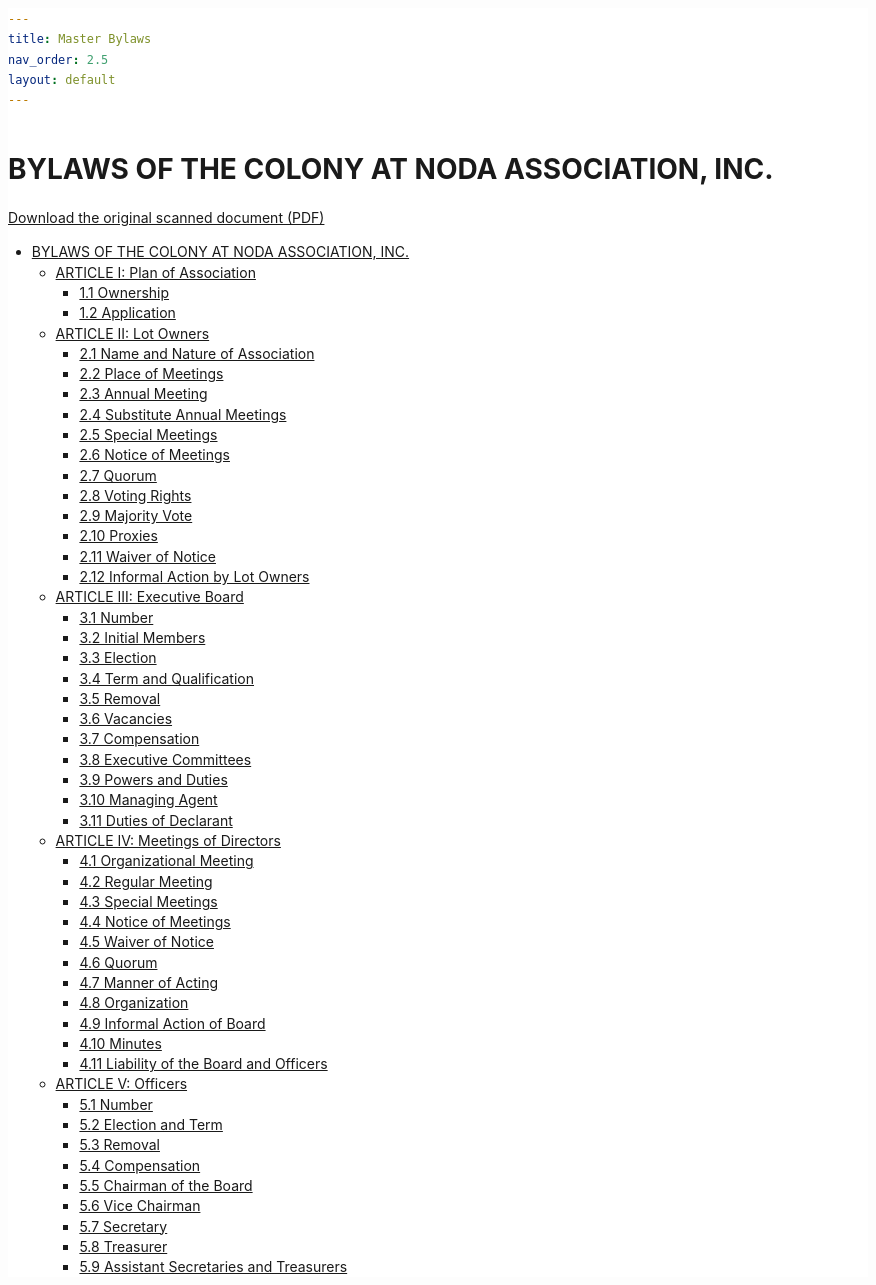 ```yaml
---
title: Master Bylaws
nav_order: 2.5
layout: default
---
```


# BYLAWS OF THE COLONY AT NODA ASSOCIATION, INC.

[Download the original scanned document (PDF)](/scanned-documents/master-bylaws.pdf)

- [BYLAWS OF THE COLONY AT NODA ASSOCIATION, INC.](#bylaws-of-the-colony-at-noda-association-inc)
  - [ARTICLE I: Plan of Association](#article-i-plan-of-association)
    - [1.1 Ownership](#11-ownership)
    - [1.2 Application](#12-application)
  - [ARTICLE II: Lot Owners](#article-ii-lot-owners)
    - [2.1 Name and Nature of Association](#21-name-and-nature-of-association)
    - [2.2 Place of Meetings](#22-place-of-meetings)
    - [2.3 Annual Meeting](#23-annual-meeting)
    - [2.4 Substitute Annual Meetings](#24-substitute-annual-meetings)
    - [2.5 Special Meetings](#25-special-meetings)
    - [2.6 Notice of Meetings](#26-notice-of-meetings)
    - [2.7 Quorum](#27-quorum)
    - [2.8 Voting Rights](#28-voting-rights)
    - [2.9 Majority Vote](#29-majority-vote)
    - [2.10 Proxies](#210-proxies)
    - [2.11 Waiver of Notice](#211-waiver-of-notice)
    - [2.12 Informal Action by Lot Owners](#212-informal-action-by-lot-owners)
  - [ARTICLE III: Executive Board](#article-iii-executive-board)
    - [3.1 Number](#31-number)
    - [3.2 Initial Members](#32-initial-members)
    - [3.3 Election](#33-election)
    - [3.4 Term and Qualification](#34-term-and-qualification)
    - [3.5 Removal](#35-removal)
    - [3.6 Vacancies](#36-vacancies)
    - [3.7 Compensation](#37-compensation)
    - [3.8 Executive Committees](#38-executive-committees)
    - [3.9 Powers and Duties](#39-powers-and-duties)
    - [3.10 Managing Agent](#310-managing-agent)
    - [3.11 Duties of Declarant](#311-duties-of-declarant)
  - [ARTICLE IV: Meetings of Directors](#article-iv-meetings-of-directors)
    - [4.1 Organizational Meeting](#41-organizational-meeting)
    - [4.2 Regular Meeting](#42-regular-meeting)
    - [4.3 Special Meetings](#43-special-meetings)
    - [4.4 Notice of Meetings](#44-notice-of-meetings)
    - [4.5 Waiver of Notice](#45-waiver-of-notice)
    - [4.6 Quorum](#46-quorum)
    - [4.7 Manner of Acting](#47-manner-of-acting)
    - [4.8 Organization](#48-organization)
    - [4.9 Informal Action of Board](#49-informal-action-of-board)
    - [4.10 Minutes](#410-minutes)
    - [4.11 Liability of the Board and Officers](#411-liability-of-the-board-and-officers)
  - [ARTICLE V: Officers](#article-v-officers)
    - [5.1 Number](#51-number)
    - [5.2 Election and Term](#52-election-and-term)
    - [5.3 Removal](#53-removal)
    - [5.4 Compensation](#54-compensation)
    - [5.5 Chairman of the Board](#55-chairman-of-the-board)
    - [5.6 Vice Chairman](#56-vice-chairman)
    - [5.7 Secretary](#57-secretary)
    - [5.8 Treasurer](#58-treasurer)
    - [5.9 Assistant Secretaries and Treasurers](#59-assistant-secretaries-and-treasurers)